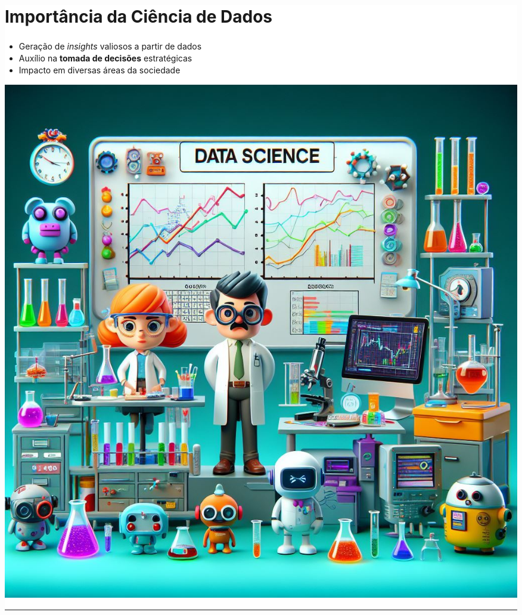 
# Importância da Ciência de Dados

- Geração de *insights* valiosos a partir de dados
- Auxílio na **tomada de decisões** estratégicas
- Impacto em diversas áreas da sociedade

![bg left](images/dc4.jpeg)

---